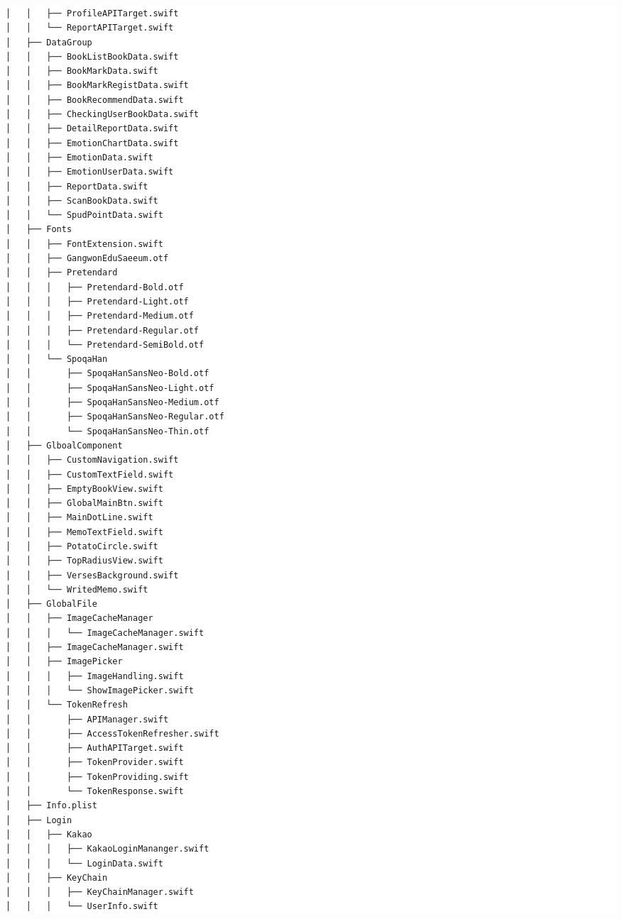 ```
│   │   ├── ProfileAPITarget.swift
│   │   └── ReportAPITarget.swift
│   ├── DataGroup
│   │   ├── BookListBookData.swift
│   │   ├── BookMarkData.swift
│   │   ├── BookMarkRegistData.swift
│   │   ├── BookRecommendData.swift
│   │   ├── CheckingUserBookData.swift
│   │   ├── DetailReportData.swift
│   │   ├── EmotionChartData.swift
│   │   ├── EmotionData.swift
│   │   ├── EmotionUserData.swift
│   │   ├── ReportData.swift
│   │   ├── ScanBookData.swift
│   │   └── SpudPointData.swift
│   ├── Fonts
│   │   ├── FontExtension.swift
│   │   ├── GangwonEduSaeeum.otf
│   │   ├── Pretendard
│   │   │   ├── Pretendard-Bold.otf
│   │   │   ├── Pretendard-Light.otf
│   │   │   ├── Pretendard-Medium.otf
│   │   │   ├── Pretendard-Regular.otf
│   │   │   └── Pretendard-SemiBold.otf
│   │   └── SpoqaHan
│   │       ├── SpoqaHanSansNeo-Bold.otf
│   │       ├── SpoqaHanSansNeo-Light.otf
│   │       ├── SpoqaHanSansNeo-Medium.otf
│   │       ├── SpoqaHanSansNeo-Regular.otf
│   │       └── SpoqaHanSansNeo-Thin.otf
│   ├── GlboalComponent
│   │   ├── CustomNavigation.swift
│   │   ├── CustomTextField.swift
│   │   ├── EmptyBookView.swift
│   │   ├── GlobalMainBtn.swift
│   │   ├── MainDotLine.swift
│   │   ├── MemoTextField.swift
│   │   ├── PotatoCircle.swift
│   │   ├── TopRadiusView.swift
│   │   ├── VersesBackground.swift
│   │   └── WritedMemo.swift
│   ├── GlobalFile
│   │   ├── ImageCacheManager
│   │   │   └── ImageCacheManager.swift
│   │   ├── ImageCacheManager.swift
│   │   ├── ImagePicker
│   │   │   ├── ImageHandling.swift
│   │   │   └── ShowImagePicker.swift
│   │   └── TokenRefresh
│   │       ├── APIManager.swift
│   │       ├── AccessTokenRefresher.swift
│   │       ├── AuthAPITarget.swift
│   │       ├── TokenProvider.swift
│   │       ├── TokenProviding.swift
│   │       └── TokenResponse.swift
│   ├── Info.plist
│   ├── Login
│   │   ├── Kakao
│   │   │   ├── KakaoLoginMananger.swift
│   │   │   └── LoginData.swift
│   │   ├── KeyChain
│   │   │   ├── KeyChainManager.swift
│   │   │   └── UserInfo.swift
```